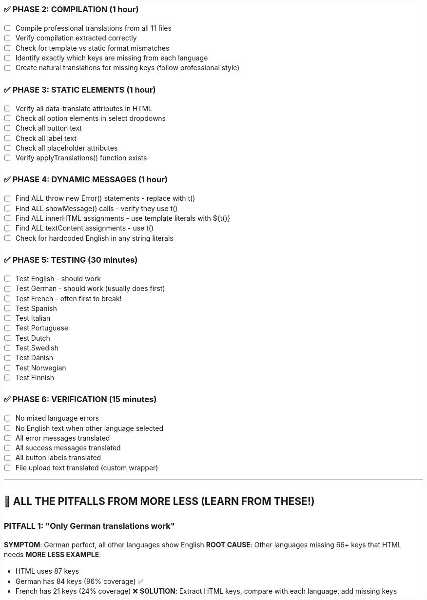 ### ✅ PHASE 2: COMPILATION (1 hour)
- [ ] Compile professional translations from all 11 files
- [ ] Verify compilation extracted correctly
- [ ] Check for template vs static format mismatches
- [ ] Identify exactly which keys are missing from each language
- [ ] Create natural translations for missing keys (follow professional style)

### ✅ PHASE 3: STATIC ELEMENTS (1 hour)
- [ ] Verify all data-translate attributes in HTML
- [ ] Check all option elements in select dropdowns
- [ ] Check all button text
- [ ] Check all label text
- [ ] Check all placeholder attributes
- [ ] Verify applyTranslations() function exists

### ✅ PHASE 4: DYNAMIC MESSAGES (1 hour)
- [ ] Find ALL throw new Error() statements - replace with t()
- [ ] Find ALL showMessage() calls - verify they use t()
- [ ] Find ALL innerHTML assignments - use template literals with ${t()}
- [ ] Find ALL textContent assignments - use t()
- [ ] Check for hardcoded English in any string literals

### ✅ PHASE 5: TESTING (30 minutes)
- [ ] Test English - should work
- [ ] Test German - should work (usually does first)
- [ ] Test French - often first to break!
- [ ] Test Spanish
- [ ] Test Italian
- [ ] Test Portuguese
- [ ] Test Dutch
- [ ] Test Swedish
- [ ] Test Danish
- [ ] Test Norwegian
- [ ] Test Finnish

### ✅ PHASE 6: VERIFICATION (15 minutes)
- [ ] No mixed language errors
- [ ] No English text when other language selected
- [ ] All error messages translated
- [ ] All success messages translated
- [ ] All button labels translated
- [ ] File upload text translated (custom wrapper)

---

## 🚨 ALL THE PITFALLS FROM MORE LESS (LEARN FROM THESE!)

### PITFALL 1: "Only German translations work"
**SYMPTOM**: German perfect, all other languages show English
**ROOT CAUSE**: Other languages missing 66+ keys that HTML needs
**MORE LESS EXAMPLE**:
- HTML uses 87 keys
- German has 84 keys (96% coverage) ✅
- French has 21 keys (24% coverage) ❌
**SOLUTION**: Extract HTML keys, compare with each language, add missing keys
